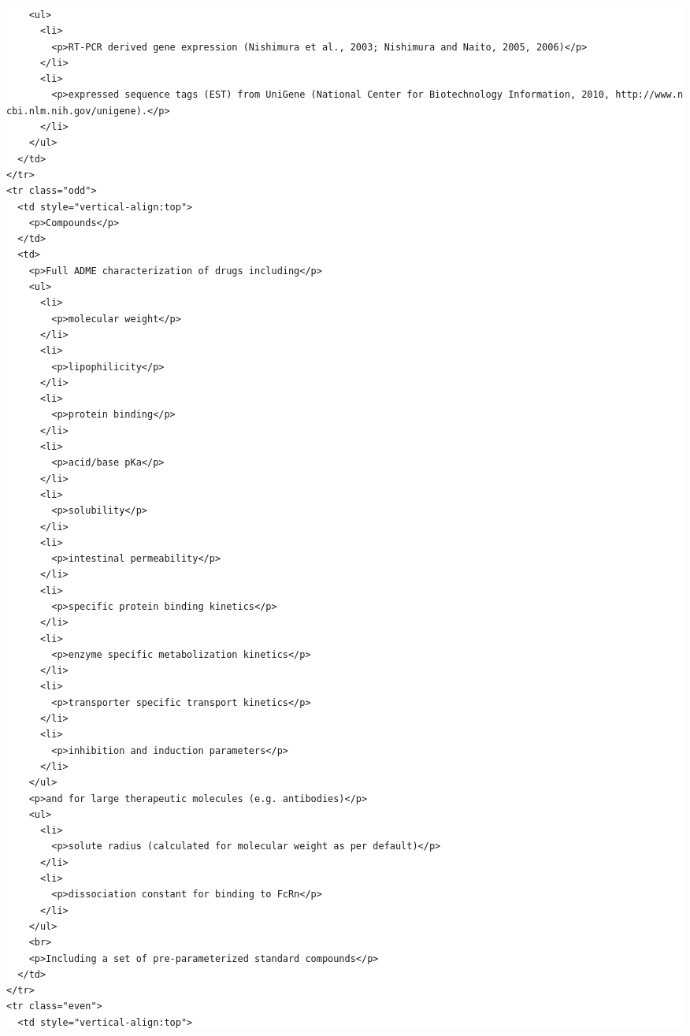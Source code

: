         <ul>
          <li>
            <p>RT-PCR derived gene expression (Nishimura et al., 2003; Nishimura and Naito, 2005, 2006)</p>
          </li>
          <li>
            <p>expressed sequence tags (EST) from UniGene (National Center for Biotechnology Information, 2010, http://www.ncbi.nlm.nih.gov/unigene).</p>
          </li>
        </ul>
      </td>
    </tr>
    <tr class="odd">
      <td style="vertical-align:top">
        <p>Compounds</p>
      </td>
      <td>
        <p>Full ADME characterization of drugs including</p>
        <ul>
          <li>
            <p>molecular weight</p>
          </li>
          <li>
            <p>lipophilicity</p>
          </li>
          <li>
            <p>protein binding</p>
          </li>
          <li>
            <p>acid/base pKa</p>
          </li>
          <li>
            <p>solubility</p>
          </li>
          <li>
            <p>intestinal permeability</p>
          </li>
          <li>
            <p>specific protein binding kinetics</p>
          </li>
          <li>
            <p>enzyme specific metabolization kinetics</p>
          </li>
          <li>
            <p>transporter specific transport kinetics</p>
          </li>
          <li>
            <p>inhibition and induction parameters</p>
          </li>
        </ul>
        <p>and for large therapeutic molecules (e.g. antibodies)</p>
        <ul>
          <li>
            <p>solute radius (calculated for molecular weight as per default)</p>
          </li>
          <li>
            <p>dissociation constant for binding to FcRn</p>
          </li>
        </ul>
        <br>
        <p>Including a set of pre-parameterized standard compounds</p>
      </td>
    </tr>
    <tr class="even">
      <td style="vertical-align:top">